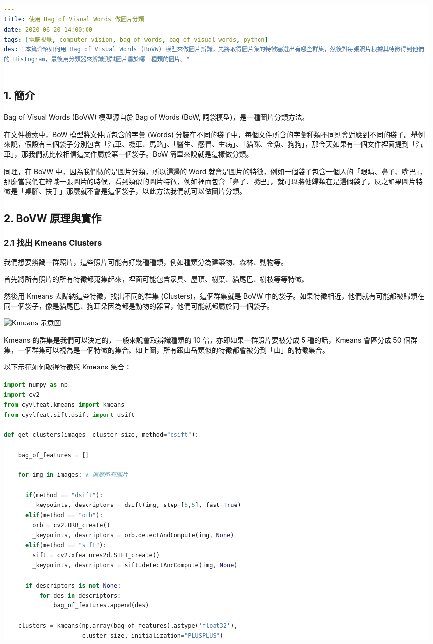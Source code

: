 ```yaml
---
title: 使用 Bag of Visual Words 做圖片分類
date: 2020-06-20 14:00:00
tags: [電腦視覺, computer vision, bag of words, bag of visual words, python]
des: "本篇介紹如何用 Bag of Visual Words (BoVW) 模型來做圖片辨識，先將取得圖片集的特徵塞選出有哪些群集，然後對每張照片根據其特徵得到他們的 Histogram，最後用分類器來辨識測試圖片屬於哪一種類的圖片。"
---
```


## 1. 簡介

Bag of Visual Words (BoVW) 模型源自於 Bag of Words (BoW, 詞袋模型)，是一種圖片分類方法。

在文件檢索中，BoW 模型將文件所包含的字彙 (Words) 分裝在不同的袋子中，每個文件所含的字彙種類不同則會對應到不同的袋子。舉例來說，假設有三個袋子分別包含「汽車、機車、馬路」、「醫生、感冒、生病」、「貓咪、金魚、狗狗」，那今天如果有一個文件裡面提到「汽車」，那我們就比較相信這文件屬於第一個袋子。BoW 簡單來說就是這樣做分類。

同理，在 BoVW 中，因為我們做的是圖片分類，所以這邊的 Word 就會是圖片的特徵，例如一個袋子包含一個人的「眼睛、鼻子、嘴巴」，那麼當我們在辨識一張圖片的時候，看到類似的圖片特徵，例如裡面包含「鼻子、嘴巴」，就可以將他歸類在是這個袋子，反之如果圖片特徵是「桌腳、扶手」那麼就不會是這個袋子，以此方法我們就可以做圖片分類。

## 2. BoVW 原理與實作


### 2.1 找出 Kmeans Clusters

我們想要辨識一群照片，這些照片可能有好幾種種類，例如種類分為建築物、森林、動物等。

首先將所有照片的所有特徵都蒐集起來，裡面可能包含家具、屋頂、樹葉、貓尾巴、樹枝等等特徵。

然後用 Kmeans 去歸納這些特徵，找出不同的群集 (Clusters)，這個群集就是 BoVW 中的袋子。如果特徵相近，他們就有可能都被歸類在同一個袋子，像是貓尾巴、狗耳朵因為都是動物的器官，他們可能就都屬於同一個袋子。

![Kmeans 示意圖](https://user-images.githubusercontent.com/18013815/85189084-21eebf80-b2de-11ea-93e3-4116ac2b4fcf.png)

Kmeans 的群集是我們可以決定的，一般來說會取辨識種類的 10 倍，亦即如果一群照片要被分成 5 種的話，Kmeans 會區分成 50 個群集，一個群集可以視為是一個特徵的集合。如上圖，所有跟山岳類似的特徵都會被分到「山」的特徵集合。

以下示範如何取得特徵與 Kmeans 集合：

```py
import numpy as np
import cv2
from cyvlfeat.kmeans import kmeans
from cyvlfeat.sift.dsift import dsift

def get_clusters(images, cluster_size, method="dsift"):

    bag_of_features = []

    for img in images: # 遍歷所有圖片

      if(method == "dsift"):
        _keypoints, descriptors = dsift(img, step=[5,5], fast=True) 
      elif(method == "orb"):
        orb = cv2.ORB_create()
        _keypoints, descriptors = orb.detectAndCompute(img, None)
      elif(method == "sift"):
        sift = cv2.xfeatures2d.SIFT_create()
        _keypoints, descriptors = sift.detectAndCompute(img, None)

      if descriptors is not None:
          for des in descriptors:
              bag_of_features.append(des)

    clusters = kmeans(np.array(bag_of_features).astype('float32'),
                      cluster_size, initialization="PLUSPLUS")
```